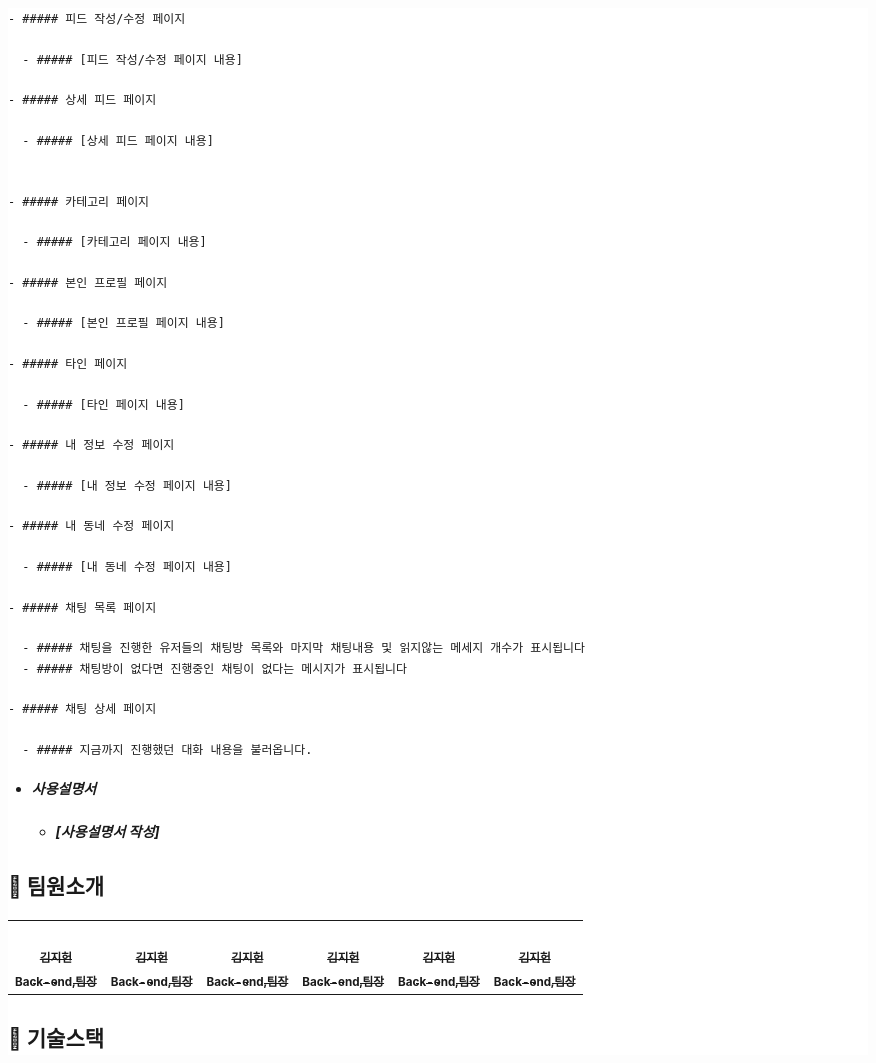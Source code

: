     - ##### 피드 작성/수정 페이지

      - ##### [피드 작성/수정 페이지 내용]
      
    - ##### 상세 피드 페이지

      - ##### [상세 피드 페이지 내용]


    - ##### 카테고리 페이지

      - ##### [카테고리 페이지 내용]

    - ##### 본인 프로필 페이지

      - ##### [본인 프로필 페이지 내용]

    - ##### 타인 페이지

      - ##### [타인 페이지 내용]

    - ##### 내 정보 수정 페이지

      - ##### [내 정보 수정 페이지 내용]

    - ##### 내 동네 수정 페이지

      - ##### [내 동네 수정 페이지 내용]

    - ##### 채팅 목록 페이지

      - ##### 채팅을 진행한 유저들의 채팅방 목록와 마지막 채팅내용 및 읽지않는 메세지 개수가 표시됩니다
      - ##### 채팅방이 없다면 진행중인 채팅이 없다는 메시지가 표시됩니다
    
    - ##### 채팅 상세 페이지

      - ##### 지금까지 진행했던 대화 내용을 불러옵니다.


  - ##### 사용설명서

    - ##### [사용설명서 작성]
## :raising_hand: 팀원소개

<table>
  <tr>
      <td align="center"><a href="https://github.com/positivehun/"><img src="https://avatars.githubusercontent.com/u/46879750?v=4" width="100px;" alt=""/><br /><sub><b>김지헌<br>Back-end,팀장</b></sub></a><br /></td>
      <td align="center"><a href="https://github.com/positivehun/"><img src="https://avatars.githubusercontent.com/u/46879750?v=4" width="100px;" alt=""/><br /><sub><b>김지헌<br>Back-end,팀장</b></sub></a><br /></td>
      <td align="center"><a href="https://github.com/positivehun/"><img src="https://avatars.githubusercontent.com/u/46879750?v=4" width="100px;" alt=""/><br /><sub><b>김지헌<br>Back-end,팀장</b></sub></a><br /></td>
      <td align="center"><a href="https://github.com/positivehun/"><img src="https://avatars.githubusercontent.com/u/46879750?v=4" width="100px;" alt=""/><br /><sub><b>김지헌<br>Back-end,팀장</b></sub></a><br /></td>
      <td align="center"><a href="https://github.com/positivehun/"><img src="https://avatars.githubusercontent.com/u/46879750?v=4" width="100px;" alt=""/><br /><sub><b>김지헌<br>Back-end,팀장</b></sub></a><br /></td>
      <td align="center"><a href="https://github.com/positivehun/"><img src="https://avatars.githubusercontent.com/u/46879750?v=4" width="100px;" alt=""/><br /><sub><b>김지헌<br>Back-end,팀장</b></sub></a><br /></td>
      
  </tr>
</table>

## :wrench: 기술스택
